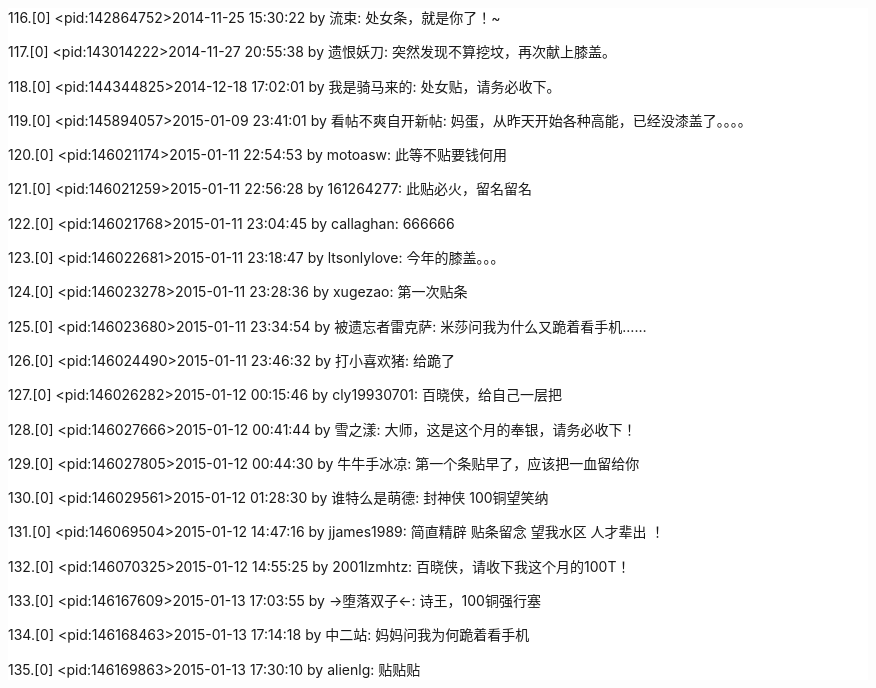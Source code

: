 116.[0] \<pid:142864752\>2014-11-25 15:30:22 by 流束:
处女条，就是你了！~

117.[0] \<pid:143014222\>2014-11-27 20:55:38 by 遗恨妖刀:
突然发现不算挖坟，再次献上膝盖。

118.[0] \<pid:144344825\>2014-12-18 17:02:01 by 我是骑马来的:
处女贴，请务必收下。

119.[0] \<pid:145894057\>2015-01-09 23:41:01 by 看帖不爽自开新帖:
妈蛋，从昨天开始各种高能，已经没漆盖了。。。。

120.[0] \<pid:146021174\>2015-01-11 22:54:53 by motoasw:
此等不贴要钱何用

121.[0] \<pid:146021259\>2015-01-11 22:56:28 by 161264277:
此贴必火，留名留名

122.[0] \<pid:146021768\>2015-01-11 23:04:45 by callaghan:
666666

123.[0] \<pid:146022681\>2015-01-11 23:18:47 by ltsonlylove:
今年的膝盖。。。

124.[0] \<pid:146023278\>2015-01-11 23:28:36 by xugezao:
第一次贴条

125.[0] \<pid:146023680\>2015-01-11 23:34:54 by 被遗忘者雷克萨:
米莎问我为什么又跪着看手机……

126.[0] \<pid:146024490\>2015-01-11 23:46:32 by 打小喜欢猪:
给跪了

127.[0] \<pid:146026282\>2015-01-12 00:15:46 by cly19930701:
百晓侠，给自己一层把

128.[0] \<pid:146027666\>2015-01-12 00:41:44 by 雪之漾:
大师，这是这个月的奉银，请务必收下！

129.[0] \<pid:146027805\>2015-01-12 00:44:30 by 牛牛手冰凉:
第一个条贴早了，应该把一血留给你

130.[0] \<pid:146029561\>2015-01-12 01:28:30 by 谁特么是萌德:
封神侠 100铜望笑纳

131.[0] \<pid:146069504\>2015-01-12 14:47:16 by jjames1989:
简直精辟 贴条留念 望我水区 人才辈出 ！

132.[0] \<pid:146070325\>2015-01-12 14:55:25 by 2001lzmhtz:
百晓侠，请收下我这个月的100T！

133.[0] \<pid:146167609\>2015-01-13 17:03:55 by →堕落双子←:
诗王，100铜强行塞

134.[0] \<pid:146168463\>2015-01-13 17:14:18 by 中二站:
妈妈问我为何跪着看手机

135.[0] \<pid:146169863\>2015-01-13 17:30:10 by alienlg:
贴贴贴
